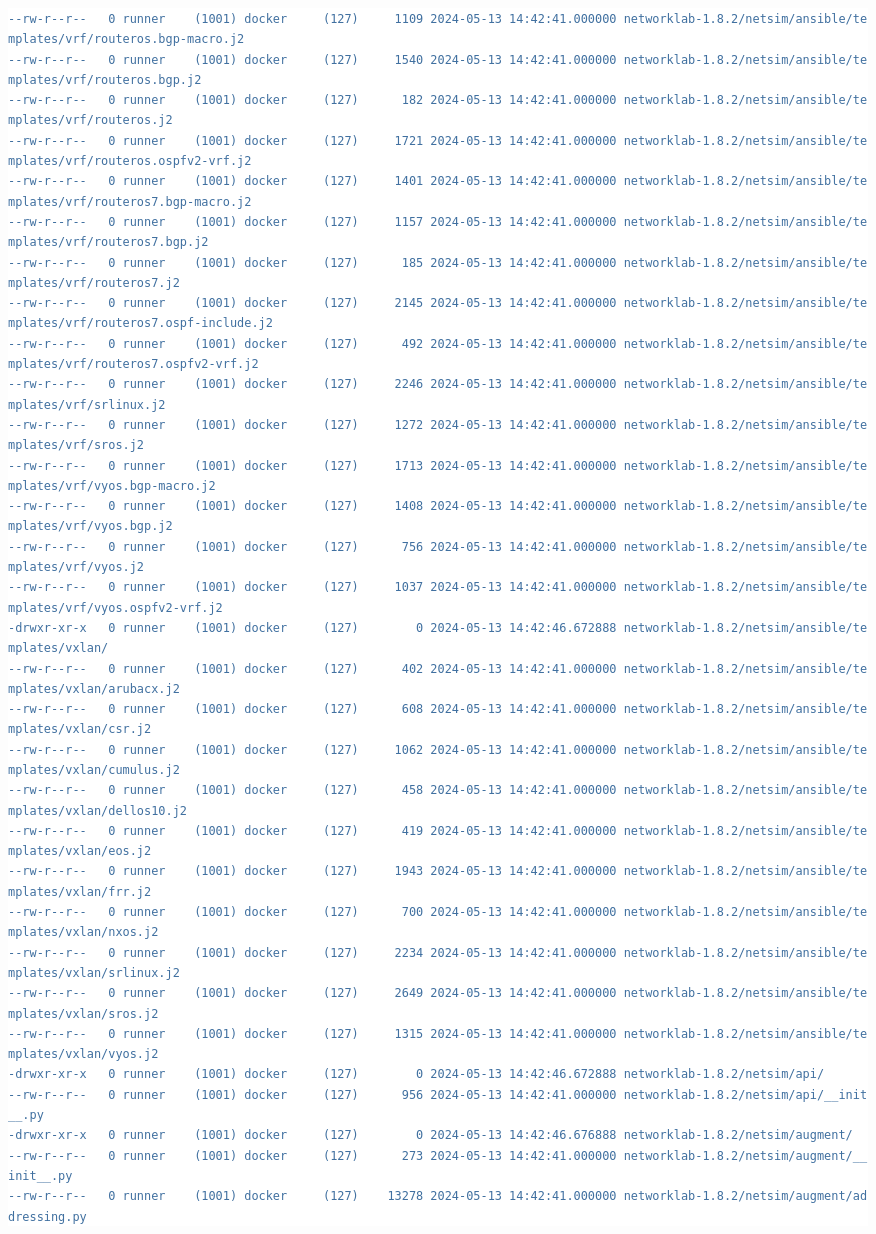 ```diff
--rw-r--r--   0 runner    (1001) docker     (127)     1109 2024-05-13 14:42:41.000000 networklab-1.8.2/netsim/ansible/templates/vrf/routeros.bgp-macro.j2
--rw-r--r--   0 runner    (1001) docker     (127)     1540 2024-05-13 14:42:41.000000 networklab-1.8.2/netsim/ansible/templates/vrf/routeros.bgp.j2
--rw-r--r--   0 runner    (1001) docker     (127)      182 2024-05-13 14:42:41.000000 networklab-1.8.2/netsim/ansible/templates/vrf/routeros.j2
--rw-r--r--   0 runner    (1001) docker     (127)     1721 2024-05-13 14:42:41.000000 networklab-1.8.2/netsim/ansible/templates/vrf/routeros.ospfv2-vrf.j2
--rw-r--r--   0 runner    (1001) docker     (127)     1401 2024-05-13 14:42:41.000000 networklab-1.8.2/netsim/ansible/templates/vrf/routeros7.bgp-macro.j2
--rw-r--r--   0 runner    (1001) docker     (127)     1157 2024-05-13 14:42:41.000000 networklab-1.8.2/netsim/ansible/templates/vrf/routeros7.bgp.j2
--rw-r--r--   0 runner    (1001) docker     (127)      185 2024-05-13 14:42:41.000000 networklab-1.8.2/netsim/ansible/templates/vrf/routeros7.j2
--rw-r--r--   0 runner    (1001) docker     (127)     2145 2024-05-13 14:42:41.000000 networklab-1.8.2/netsim/ansible/templates/vrf/routeros7.ospf-include.j2
--rw-r--r--   0 runner    (1001) docker     (127)      492 2024-05-13 14:42:41.000000 networklab-1.8.2/netsim/ansible/templates/vrf/routeros7.ospfv2-vrf.j2
--rw-r--r--   0 runner    (1001) docker     (127)     2246 2024-05-13 14:42:41.000000 networklab-1.8.2/netsim/ansible/templates/vrf/srlinux.j2
--rw-r--r--   0 runner    (1001) docker     (127)     1272 2024-05-13 14:42:41.000000 networklab-1.8.2/netsim/ansible/templates/vrf/sros.j2
--rw-r--r--   0 runner    (1001) docker     (127)     1713 2024-05-13 14:42:41.000000 networklab-1.8.2/netsim/ansible/templates/vrf/vyos.bgp-macro.j2
--rw-r--r--   0 runner    (1001) docker     (127)     1408 2024-05-13 14:42:41.000000 networklab-1.8.2/netsim/ansible/templates/vrf/vyos.bgp.j2
--rw-r--r--   0 runner    (1001) docker     (127)      756 2024-05-13 14:42:41.000000 networklab-1.8.2/netsim/ansible/templates/vrf/vyos.j2
--rw-r--r--   0 runner    (1001) docker     (127)     1037 2024-05-13 14:42:41.000000 networklab-1.8.2/netsim/ansible/templates/vrf/vyos.ospfv2-vrf.j2
-drwxr-xr-x   0 runner    (1001) docker     (127)        0 2024-05-13 14:42:46.672888 networklab-1.8.2/netsim/ansible/templates/vxlan/
--rw-r--r--   0 runner    (1001) docker     (127)      402 2024-05-13 14:42:41.000000 networklab-1.8.2/netsim/ansible/templates/vxlan/arubacx.j2
--rw-r--r--   0 runner    (1001) docker     (127)      608 2024-05-13 14:42:41.000000 networklab-1.8.2/netsim/ansible/templates/vxlan/csr.j2
--rw-r--r--   0 runner    (1001) docker     (127)     1062 2024-05-13 14:42:41.000000 networklab-1.8.2/netsim/ansible/templates/vxlan/cumulus.j2
--rw-r--r--   0 runner    (1001) docker     (127)      458 2024-05-13 14:42:41.000000 networklab-1.8.2/netsim/ansible/templates/vxlan/dellos10.j2
--rw-r--r--   0 runner    (1001) docker     (127)      419 2024-05-13 14:42:41.000000 networklab-1.8.2/netsim/ansible/templates/vxlan/eos.j2
--rw-r--r--   0 runner    (1001) docker     (127)     1943 2024-05-13 14:42:41.000000 networklab-1.8.2/netsim/ansible/templates/vxlan/frr.j2
--rw-r--r--   0 runner    (1001) docker     (127)      700 2024-05-13 14:42:41.000000 networklab-1.8.2/netsim/ansible/templates/vxlan/nxos.j2
--rw-r--r--   0 runner    (1001) docker     (127)     2234 2024-05-13 14:42:41.000000 networklab-1.8.2/netsim/ansible/templates/vxlan/srlinux.j2
--rw-r--r--   0 runner    (1001) docker     (127)     2649 2024-05-13 14:42:41.000000 networklab-1.8.2/netsim/ansible/templates/vxlan/sros.j2
--rw-r--r--   0 runner    (1001) docker     (127)     1315 2024-05-13 14:42:41.000000 networklab-1.8.2/netsim/ansible/templates/vxlan/vyos.j2
-drwxr-xr-x   0 runner    (1001) docker     (127)        0 2024-05-13 14:42:46.672888 networklab-1.8.2/netsim/api/
--rw-r--r--   0 runner    (1001) docker     (127)      956 2024-05-13 14:42:41.000000 networklab-1.8.2/netsim/api/__init__.py
-drwxr-xr-x   0 runner    (1001) docker     (127)        0 2024-05-13 14:42:46.676888 networklab-1.8.2/netsim/augment/
--rw-r--r--   0 runner    (1001) docker     (127)      273 2024-05-13 14:42:41.000000 networklab-1.8.2/netsim/augment/__init__.py
--rw-r--r--   0 runner    (1001) docker     (127)    13278 2024-05-13 14:42:41.000000 networklab-1.8.2/netsim/augment/addressing.py
```